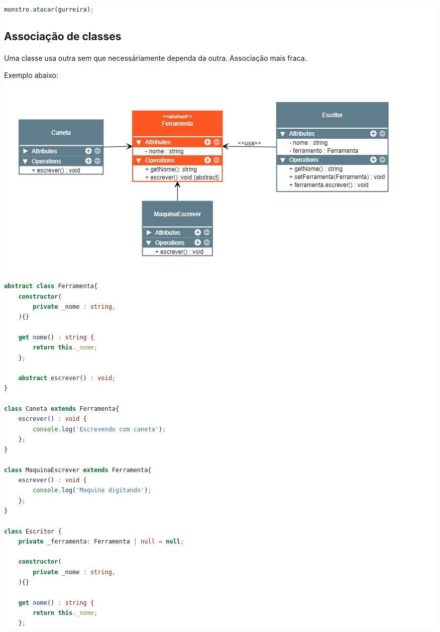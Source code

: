 ```ts
monstro.atacar(gurreira);
```

## Associação de classes
Uma classe usa outra sem que necessáriamente dependa da outra. Associação mais fraca.

Exemplo abaixo:

![](img/diagrama2.png)

```ts
abstract class Ferramenta{
	constructor(
		private _nome : string,
	){}

	get nome() : string {
		return this._nome;
	};

	abstract escrever() : void;
}

class Caneta extends Ferramenta{
	escrever() : void {
		console.log('Escrevendo com caneta');
	};
}

class MaquinaEscrever extends Ferramenta{
	escrever() : void {
		console.log('Maquina digitando');
	};
}

class Escritor {
	private _ferramenta: Ferramenta | null = null;

	constructor(
		private _nome : string,
	){}

	get nome() : string {
		return this._nome;
	};
```